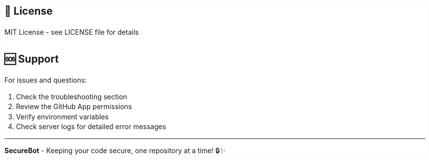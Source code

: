 ## 📄 License

MIT License - see LICENSE file for details

## 🆘 Support

For issues and questions:

1. Check the troubleshooting section
2. Review the GitHub App permissions
3. Verify environment variables
4. Check server logs for detailed error messages

---

**SecureBot** - Keeping your code secure, one repository at a time! 🔒✨

